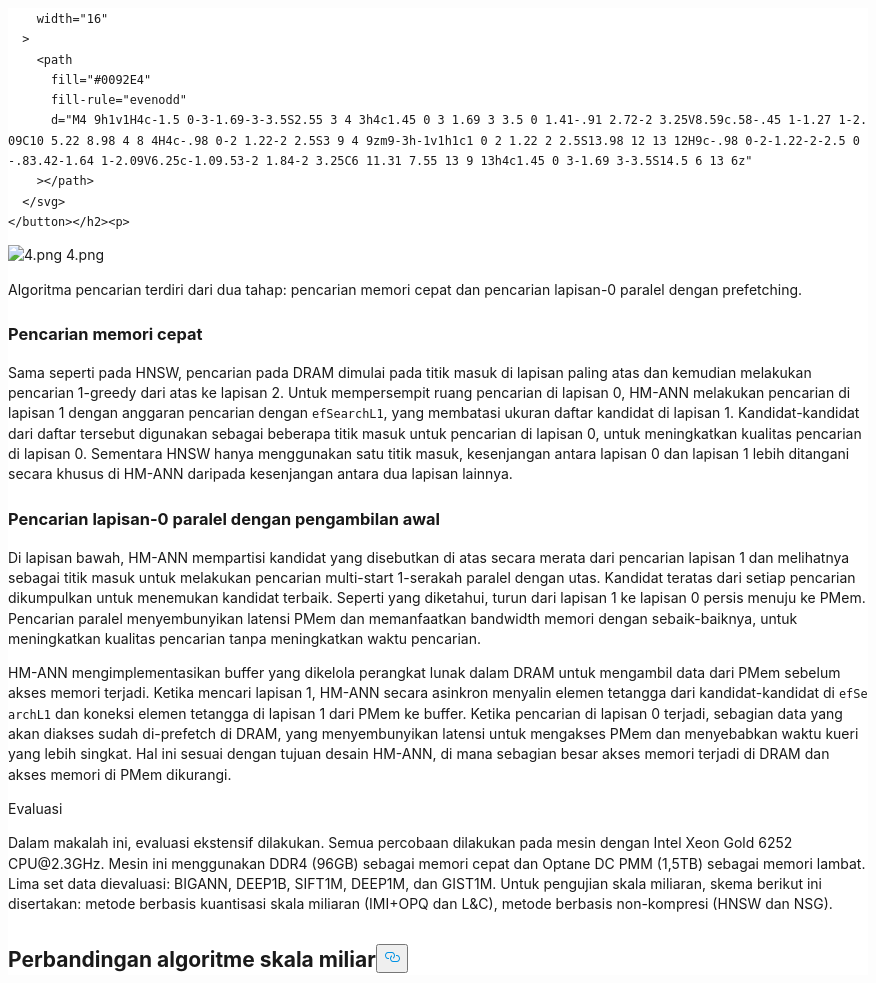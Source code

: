         width="16"
      >
        <path
          fill="#0092E4"
          fill-rule="evenodd"
          d="M4 9h1v1H4c-1.5 0-3-1.69-3-3.5S2.55 3 4 3h4c1.45 0 3 1.69 3 3.5 0 1.41-.91 2.72-2 3.25V8.59c.58-.45 1-1.27 1-2.09C10 5.22 8.98 4 8 4H4c-.98 0-2 1.22-2 2.5S3 9 4 9zm9-3h-1v1h1c1 0 2 1.22 2 2.5S13.98 12 13 12H9c-.98 0-2-1.22-2-2.5 0-.83.42-1.64 1-2.09V6.25c-1.09.53-2 1.84-2 3.25C6 11.31 7.55 13 9 13h4c1.45 0 3-1.69 3-3.5S14.5 6 13 6z"
        ></path>
      </svg>
    </button></h2><p>
  
   <span class="img-wrapper"> <img translate="no" src="https://assets.zilliz.com/4_a5a7f29c93.png" alt="4.png" class="doc-image" id="4.png" />
   </span> <span class="img-wrapper"> <span>4.png</span> </span></p>
<p>Algoritma pencarian terdiri dari dua tahap: pencarian memori cepat dan pencarian lapisan-0 paralel dengan prefetching.</p>
<h3 id="Fast-memory-search" class="common-anchor-header">Pencarian memori cepat</h3><p>Sama seperti pada HNSW, pencarian pada DRAM dimulai pada titik masuk di lapisan paling atas dan kemudian melakukan pencarian 1-greedy dari atas ke lapisan 2. Untuk mempersempit ruang pencarian di lapisan 0, HM-ANN melakukan pencarian di lapisan 1 dengan anggaran pencarian dengan <code translate="no">efSearchL1</code>, yang membatasi ukuran daftar kandidat di lapisan 1. Kandidat-kandidat dari daftar tersebut digunakan sebagai beberapa titik masuk untuk pencarian di lapisan 0, untuk meningkatkan kualitas pencarian di lapisan 0. Sementara HNSW hanya menggunakan satu titik masuk, kesenjangan antara lapisan 0 dan lapisan 1 lebih ditangani secara khusus di HM-ANN daripada kesenjangan antara dua lapisan lainnya.</p>
<h3 id="Parallel-layer-0-search-with-prefetching" class="common-anchor-header">Pencarian lapisan-0 paralel dengan pengambilan awal</h3><p>Di lapisan bawah, HM-ANN mempartisi kandidat yang disebutkan di atas secara merata dari pencarian lapisan 1 dan melihatnya sebagai titik masuk untuk melakukan pencarian multi-start 1-serakah paralel dengan utas. Kandidat teratas dari setiap pencarian dikumpulkan untuk menemukan kandidat terbaik. Seperti yang diketahui, turun dari lapisan 1 ke lapisan 0 persis menuju ke PMem. Pencarian paralel menyembunyikan latensi PMem dan memanfaatkan bandwidth memori dengan sebaik-baiknya, untuk meningkatkan kualitas pencarian tanpa meningkatkan waktu pencarian.</p>
<p>HM-ANN mengimplementasikan buffer yang dikelola perangkat lunak dalam DRAM untuk mengambil data dari PMem sebelum akses memori terjadi. Ketika mencari lapisan 1, HM-ANN secara asinkron menyalin elemen tetangga dari kandidat-kandidat di <code translate="no">efSearchL1</code> dan koneksi elemen tetangga di lapisan 1 dari PMem ke buffer. Ketika pencarian di lapisan 0 terjadi, sebagian data yang akan diakses sudah di-prefetch di DRAM, yang menyembunyikan latensi untuk mengakses PMem dan menyebabkan waktu kueri yang lebih singkat. Hal ini sesuai dengan tujuan desain HM-ANN, di mana sebagian besar akses memori terjadi di DRAM dan akses memori di PMem dikurangi.</p>
<custom-h1>Evaluasi</custom-h1><p>Dalam makalah ini, evaluasi ekstensif dilakukan. Semua percobaan dilakukan pada mesin dengan Intel Xeon Gold 6252 CPU@2.3GHz. Mesin ini menggunakan DDR4 (96GB) sebagai memori cepat dan Optane DC PMM (1,5TB) sebagai memori lambat. Lima set data dievaluasi: BIGANN, DEEP1B, SIFT1M, DEEP1M, dan GIST1M. Untuk pengujian skala miliaran, skema berikut ini disertakan: metode berbasis kuantisasi skala miliaran (IMI+OPQ dan L&amp;C), metode berbasis non-kompresi (HNSW dan NSG).</p>
<h2 id="Billion-scale-algorithm-comparison" class="common-anchor-header">Perbandingan algoritme skala miliar<button data-href="#Billion-scale-algorithm-comparison" class="anchor-icon" translate="no">
      <svg translate="no"
        aria-hidden="true"
        focusable="false"
        height="20"
        version="1.1"
        viewBox="0 0 16 16"
        width="16"
      >
        <path
          fill="#0092E4"
          fill-rule="evenodd"
          d="M4 9h1v1H4c-1.5 0-3-1.69-3-3.5S2.55 3 4 3h4c1.45 0 3 1.69 3 3.5 0 1.41-.91 2.72-2 3.25V8.59c.58-.45 1-1.27 1-2.09C10 5.22 8.98 4 8 4H4c-.98 0-2 1.22-2 2.5S3 9 4 9zm9-3h-1v1h1c1 0 2 1.22 2 2.5S13.98 12 13 12H9c-.98 0-2-1.22-2-2.5 0-.83.42-1.64 1-2.09V6.25c-1.09.53-2 1.84-2 3.25C6 11.31 7.55 13 9 13h4c1.45 0 3-1.69 3-3.5S14.5 6 13 6z"